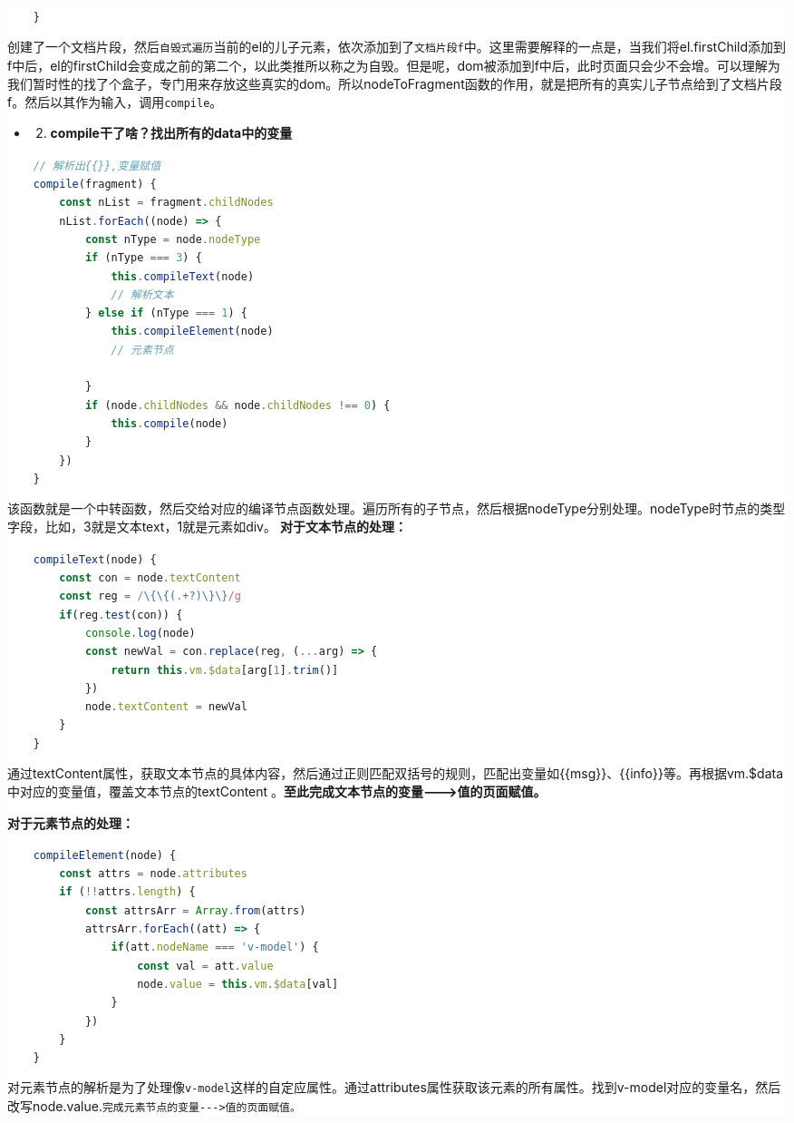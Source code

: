 ```javascript
    }
```
创建了一个文档片段，然后`自毁式遍历`当前的el的儿子元素，依次添加到了`文档片段f`中。这里需要解释的一点是，当我们将el.firstChild添加到f中后，el的firstChild会变成之前的第二个，以此类推所以称之为自毁。但是呢，dom被添加到f中后，此时页面只会少不会增。可以理解为我们暂时性的找了个盒子，专门用来存放这些真实的dom。所以nodeToFragment函数的作用，就是把所有的真实儿子节点给到了文档片段f。然后以其作为输入，调用`compile`。

- 2. **compile干了啥？找出所有的data中的变量**
```javascript
    // 解析出{{}},变量赋值
    compile(fragment) {
        const nList = fragment.childNodes
        nList.forEach((node) => {
            const nType = node.nodeType
            if (nType === 3) {
                this.compileText(node)
                // 解析文本
            } else if (nType === 1) {
                this.compileElement(node)
                // 元素节点
                
            }
            if (node.childNodes && node.childNodes !== 0) {
                this.compile(node)
            }
        })
    }
```
该函数就是一个中转函数，然后交给对应的编译节点函数处理。遍历所有的子节点，然后根据nodeType分别处理。nodeType时节点的类型字段，比如，3就是文本text，1就是元素如div。
**对于文本节点的处理：**
```javascript
    compileText(node) {
        const con = node.textContent
        const reg = /\{\{(.+?)\}\}/g
        if(reg.test(con)) {
            console.log(node)
            const newVal = con.replace(reg, (...arg) => {
                return this.vm.$data[arg[1].trim()]
            })
            node.textContent = newVal
        }
    }
```
通过textContent属性，获取文本节点的具体内容，然后通过正则匹配双括号的规则，匹配出变量如{{msg}}、{{info}}等。再根据vm.$data中对应的变量值，覆盖文本节点的textContent 。**至此完成文本节点的变量--->值的页面赋值。**

**对于元素节点的处理：**
```javascript
    compileElement(node) {
        const attrs = node.attributes
        if (!!attrs.length) {
            const attrsArr = Array.from(attrs)
            attrsArr.forEach((att) => {
                if(att.nodeName === 'v-model') {
                    const val = att.value
                    node.value = this.vm.$data[val]
                }
            })
        }
    }
```
对元素节点的解析是为了处理像`v-model`这样的自定应属性。通过attributes属性获取该元素的所有属性。找到v-model对应的变量名，然后改写node.value.`完成元素节点的变量--->值的页面赋值。`
